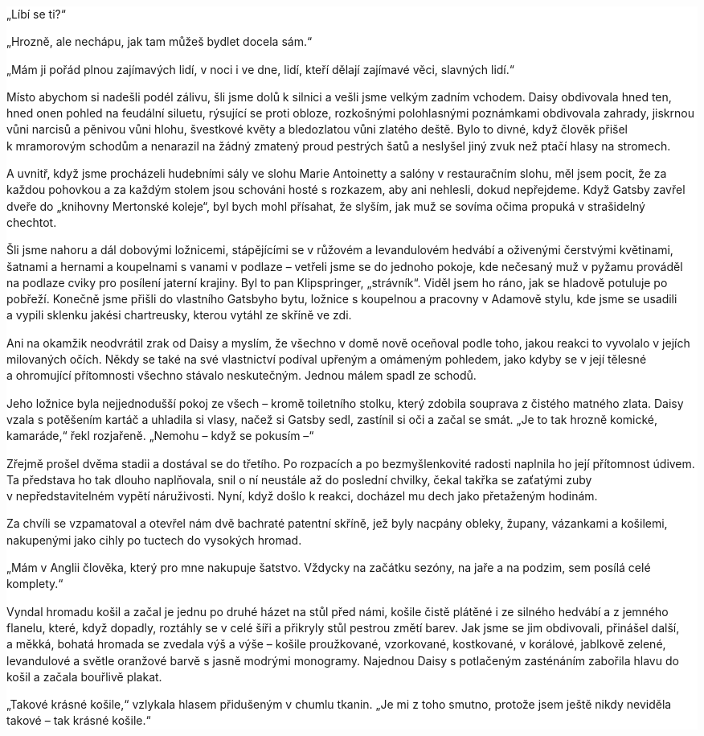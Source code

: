 „Líbí se ti?“

„Hrozně, ale nechápu, jak tam můžeš bydlet docela sám.“

„Mám ji pořád plnou zajímavých lidí, v noci i ve dne, lidí, kteří dělají zajímavé věci, slavných lidí.“

Místo abychom si nadešli podél zálivu, šli jsme dolů k silnici a vešli jsme velkým zadním vchodem. Daisy obdivovala hned ten, hned onen pohled na feudální siluetu, rýsující se proti obloze, rozkošnými polohlasnými poznámkami obdivovala zahrady, jiskrnou vůni narcisů a pěnivou vůni hlohu, švestkové květy a bledozlatou vůni zlatého deště. Bylo to divné, když člověk přišel k mramorovým schodům a nenarazil na žádný zmatený proud pestrých šatů a neslyšel jiný zvuk než ptačí hlasy na stromech.

A uvnitř, když jsme procházeli hudebními sály ve slohu Marie Antoinetty a salóny v restauračním slohu, měl jsem pocit, že za každou pohovkou a za každým stolem jsou schováni hosté s rozkazem, aby ani nehlesli, dokud nepřejdeme. Když Gatsby zavřel dveře do „knihovny Mertonské koleje“, byl bych mohl přísahat, že slyším, jak muž se sovíma očima propuká v strašidelný chechtot.

Šli jsme nahoru a dál dobovými ložnicemi, stápějícími se v růžovém a levandulovém hedvábí a oživenými čerstvými květinami, šatnami a hernami a koupelnami s vanami v podlaze – vetřeli jsme se do jednoho pokoje, kde nečesaný muž v pyžamu prováděl na podlaze cviky pro posílení jaterní krajiny. Byl to pan Klipspringer, „strávník“. Viděl jsem ho ráno, jak se hladově potuluje po pobřeží. Konečně jsme přišli do vlastního Gatsbyho bytu, ložnice s koupelnou a pracovny v Adamově stylu, kde jsme se usadili a vypili sklenku jakési chartreusky, kterou vytáhl ze skříně ve zdi.

Ani na okamžik neodvrátil zrak od Daisy a myslím, že všechno v domě nově oceňoval podle toho, jakou reakci to vyvolalo v jejích milovaných očích. Někdy se také na své vlastnictví podíval upřeným a omámeným pohledem, jako kdyby se v její tělesné a ohromující přítomnosti všechno stávalo neskutečným. Jednou málem spadl ze schodů.

Jeho ložnice byla nejjednodušší pokoj ze všech – kromě toiletního stolku, který zdobila souprava z čistého matného zlata. Daisy vzala s potěšením kartáč a uhladila si vlasy, načež si Gatsby sedl, zastínil si oči a začal se smát. „Je to tak hrozně komické, kamaráde,“ řekl rozjařeně. „Nemohu – když se pokusím –“

Zřejmě prošel dvěma stadii a dostával se do třetího. Po rozpacích a po bezmyšlenkovité radosti naplnila ho její přítomnost údivem. Ta představa ho tak dlouho naplňovala, snil o ní neustále až do poslední chvilky, čekal takřka se zaťatými zuby v nepředstavitelném vypětí náruživosti. Nyní, když došlo k reakci, docházel mu dech jako přetaženým hodinám.

Za chvíli se vzpamatoval a otevřel nám dvě bachraté patentní skříně, jež byly nacpány obleky, župany, vázankami a košilemi, nakupenými jako cihly po tuctech do vysokých hromad.

„Mám v Anglii člověka, který pro mne nakupuje šatstvo. Vždycky na začátku sezóny, na jaře a na podzim, sem posílá celé komplety.“

Vyndal hromadu košil a začal je jednu po druhé házet na stůl před námi, košile čistě plátěné i ze silného hedvábí a z jemného flanelu, které, když dopadly, roztáhly se v celé šíři a přikryly stůl pestrou změtí barev. Jak jsme se jim obdivovali, přinášel další, a měkká, bohatá hromada se zvedala výš a výše – košile proužkované, vzorkované, kostkované, v korálové, jablkově zelené, levandulové a světle oranžové barvě s jasně modrými monogramy. Najednou Daisy s potlačeným zasténáním zabořila hlavu do košil a začala bouřlivě plakat.

„Takové krásné košile,“ vzlykala hlasem přidušeným v chumlu tkanin. „Je mi z toho smutno, protože jsem ještě nikdy neviděla takové – tak krásné košile.“

  